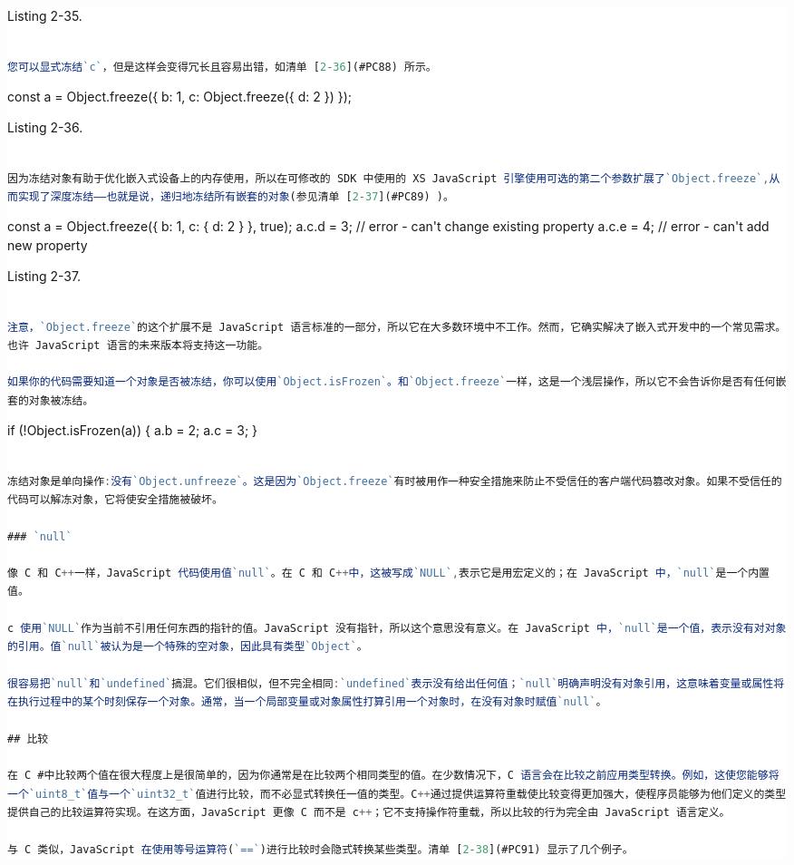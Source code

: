 Listing 2-35.

```js

您可以显式冻结`c`，但是这样会变得冗长且容易出错，如清单 [2-36](#PC88) 所示。

```
const a = Object.freeze({
    b: 1,
    c: Object.freeze({
        d: 2
    })
});

Listing 2-36.

```js

因为冻结对象有助于优化嵌入式设备上的内存使用，所以在可修改的 SDK 中使用的 XS JavaScript 引擎使用可选的第二个参数扩展了`Object.freeze`,从而实现了深度冻结——也就是说，递归地冻结所有嵌套的对象(参见清单 [2-37](#PC89) )。

```
const a = Object.freeze({
    b: 1,
    c: {
        d: 2
    }
}, true);
a.c.d = 3;  // error - can't change existing property
a.c.e = 4;  // error - can't add new property

Listing 2-37.

```js

注意，`Object.freeze`的这个扩展不是 JavaScript 语言标准的一部分，所以它在大多数环境中不工作。然而，它确实解决了嵌入式开发中的一个常见需求。也许 JavaScript 语言的未来版本将支持这一功能。

如果你的代码需要知道一个对象是否被冻结，你可以使用`Object.isFrozen`。和`Object.freeze`一样，这是一个浅层操作，所以它不会告诉你是否有任何嵌套的对象被冻结。

```
if (!Object.isFrozen(a)) {
    a.b = 2;
    a.c = 3;
}

```js

冻结对象是单向操作:没有`Object.unfreeze`。这是因为`Object.freeze`有时被用作一种安全措施来防止不受信任的客户端代码篡改对象。如果不受信任的代码可以解冻对象，它将使安全措施被破坏。

### `null`

像 C 和 C++一样，JavaScript 代码使用值`null`。在 C 和 C++中，这被写成`NULL`,表示它是用宏定义的；在 JavaScript 中，`null`是一个内置值。

c 使用`NULL`作为当前不引用任何东西的指针的值。JavaScript 没有指针，所以这个意思没有意义。在 JavaScript 中，`null`是一个值，表示没有对对象的引用。值`null`被认为是一个特殊的空对象，因此具有类型`Object`。

很容易把`null`和`undefined`搞混。它们很相似，但不完全相同:`undefined`表示没有给出任何值；`null`明确声明没有对象引用，这意味着变量或属性将在执行过程中的某个时刻保存一个对象。通常，当一个局部变量或对象属性打算引用一个对象时，在没有对象时赋值`null`。

## 比较

在 C #中比较两个值在很大程度上是很简单的，因为你通常是在比较两个相同类型的值。在少数情况下，C 语言会在比较之前应用类型转换。例如，这使您能够将一个`uint8_t`值与一个`uint32_t`值进行比较，而不必显式转换任一值的类型。C++通过提供运算符重载使比较变得更加强大，使程序员能够为他们定义的类型提供自己的比较运算符实现。在这方面，JavaScript 更像 C 而不是 c++；它不支持操作符重载，所以比较的行为完全由 JavaScript 语言定义。

与 C 类似，JavaScript 在使用等号运算符(`==`)进行比较时会隐式转换某些类型。清单 [2-38](#PC91) 显示了几个例子。
```